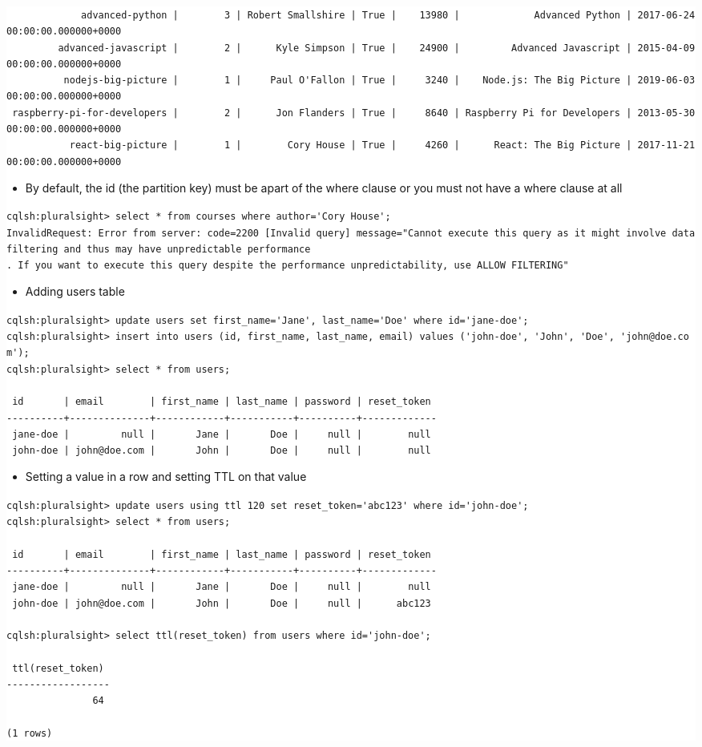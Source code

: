 ```
             advanced-python |        3 | Robert Smallshire | True |    13980 |             Advanced Python | 2017-06-24 00:00:00.000000+0000
         advanced-javascript |        2 |      Kyle Simpson | True |    24900 |         Advanced Javascript | 2015-04-09 00:00:00.000000+0000
          nodejs-big-picture |        1 |     Paul O'Fallon | True |     3240 |    Node.js: The Big Picture | 2019-06-03 00:00:00.000000+0000
 raspberry-pi-for-developers |        2 |      Jon Flanders | True |     8640 | Raspberry Pi for Developers | 2013-05-30 00:00:00.000000+0000
           react-big-picture |        1 |        Cory House | True |     4260 |      React: The Big Picture | 2017-11-21 00:00:00.000000+0000
```

- By default, the id (the partition key) must be apart of the where clause or you must not have a where clause at all

```
cqlsh:pluralsight> select * from courses where author='Cory House';
InvalidRequest: Error from server: code=2200 [Invalid query] message="Cannot execute this query as it might involve data filtering and thus may have unpredictable performance
. If you want to execute this query despite the performance unpredictability, use ALLOW FILTERING"
```

- Adding users table

```
cqlsh:pluralsight> update users set first_name='Jane', last_name='Doe' where id='jane-doe';
cqlsh:pluralsight> insert into users (id, first_name, last_name, email) values ('john-doe', 'John', 'Doe', 'john@doe.com');
cqlsh:pluralsight> select * from users;

 id       | email        | first_name | last_name | password | reset_token
----------+--------------+------------+-----------+----------+-------------
 jane-doe |         null |       Jane |       Doe |     null |        null
 john-doe | john@doe.com |       John |       Doe |     null |        null
```

- Setting a value in a row and setting TTL on that value

```
cqlsh:pluralsight> update users using ttl 120 set reset_token='abc123' where id='john-doe';
cqlsh:pluralsight> select * from users;

 id       | email        | first_name | last_name | password | reset_token
----------+--------------+------------+-----------+----------+-------------
 jane-doe |         null |       Jane |       Doe |     null |        null
 john-doe | john@doe.com |       John |       Doe |     null |      abc123

cqlsh:pluralsight> select ttl(reset_token) from users where id='john-doe';

 ttl(reset_token)
------------------
               64

(1 rows)
```

